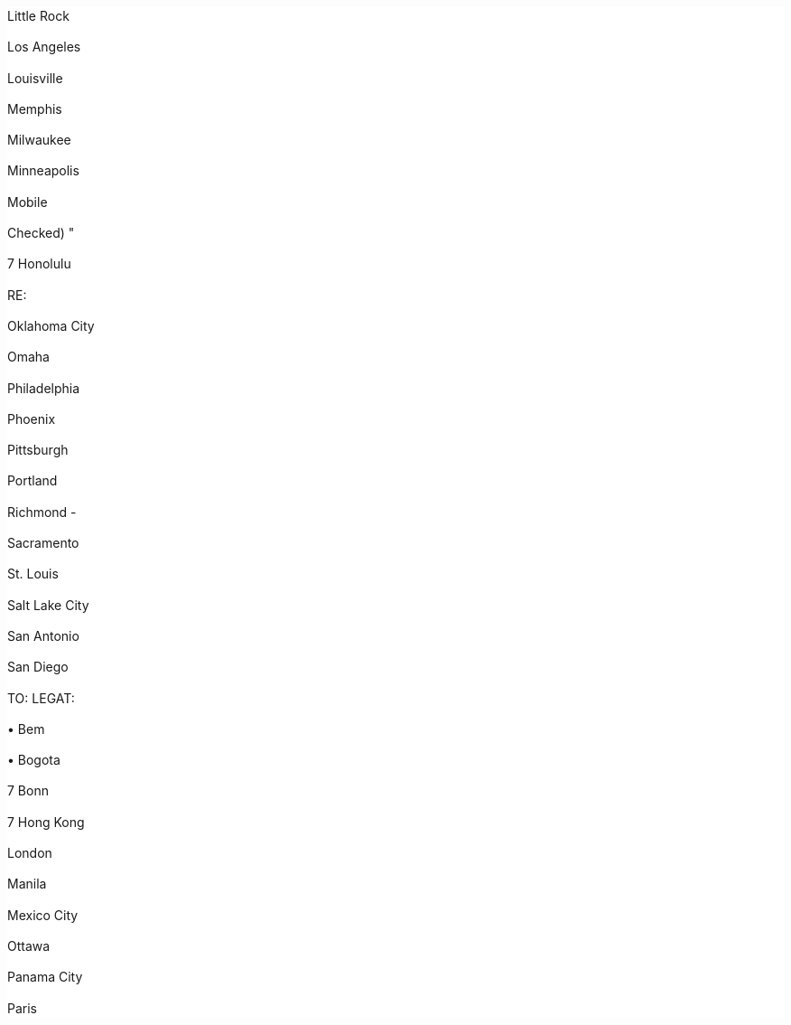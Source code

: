 Little Rock

Los Angeles

Louisville

Memphis

Milwaukee

Minneapolis

Mobile

Checked) "

7 Honolulu

RE:

Oklahoma City

Omaha

Philadelphia

Phoenix

Pittsburgh

Portland

Richmond -

Sacramento

St. Louis

Salt Lake City

San Antonio

San Diego

TO: LEGAT:

• Bem

• Bogota

7 Bonn

7 Hong Kong

London

Manila

Mexico City

Ottawa

Panama City

Paris
